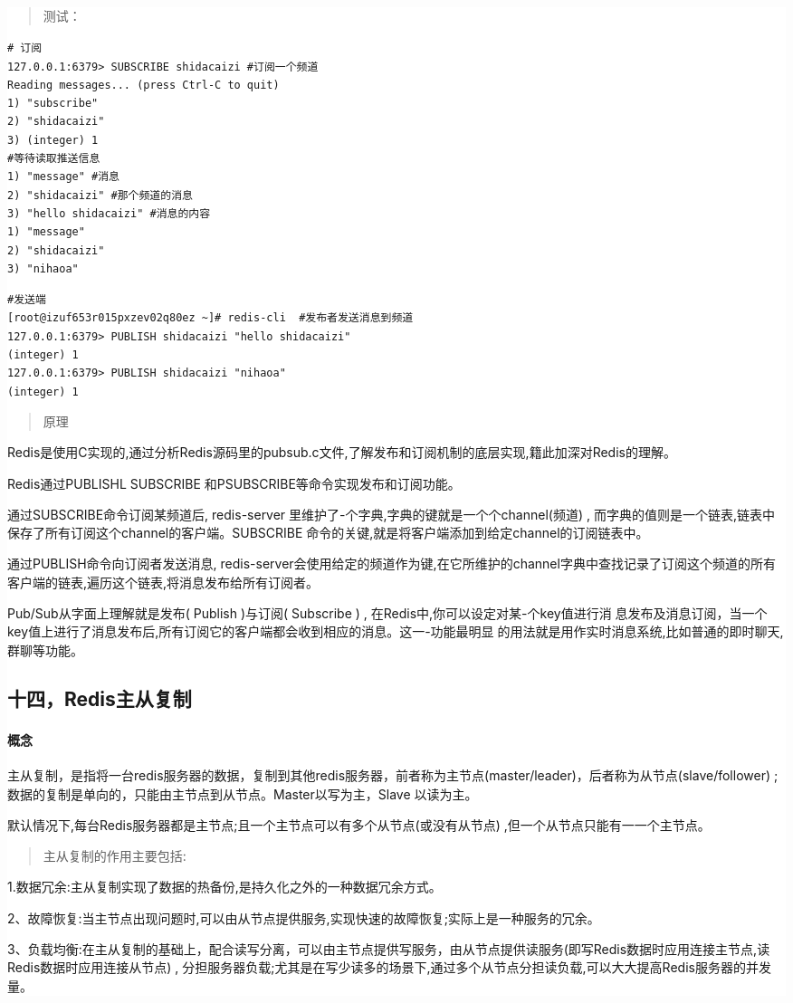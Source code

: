 > 测试：

~~~shell
# 订阅
127.0.0.1:6379> SUBSCRIBE shidacaizi #订阅一个频道
Reading messages... (press Ctrl-C to quit)
1) "subscribe"
2) "shidacaizi"
3) (integer) 1
#等待读取推送信息
1) "message" #消息
2) "shidacaizi" #那个频道的消息
3) "hello shidacaizi" #消息的内容
1) "message"
2) "shidacaizi"
3) "nihaoa"
~~~

~~~shell
#发送端
[root@izuf653r015pxzev02q80ez ~]# redis-cli  #发布者发送消息到频道
127.0.0.1:6379> PUBLISH shidacaizi "hello shidacaizi"
(integer) 1
127.0.0.1:6379> PUBLISH shidacaizi "nihaoa"
(integer) 1
~~~

> 原理

Redis是使用C实现的,通过分析Redis源码里的pubsub.c文件,了解发布和订阅机制的底层实现,籍此加深对Redis的理解。

Redis通过PUBLISHL SUBSCRIBE 和PSUBSCRIBE等命令实现发布和订阅功能。

通过SUBSCRIBE命令订阅某频道后, redis-server 里维护了-个字典,字典的键就是一个个channel(频道) , 而字典的值则是一个链表,链表中保存了所有订阅这个channel的客户端。SUBSCRIBE 命令的关键,就是将客户端添加到给定channel的订阅链表中。

通过PUBLISH命令向订阅者发送消息, redis-server会使用给定的频道作为键,在它所维护的channel字典中查找记录了订阅这个频道的所有客户端的链表,遍历这个链表,将消息发布给所有订阅者。

Pub/Sub从字面上理解就是发布( Publish )与订阅( Subscribe ) , 在Redis中,你可以设定对某-个key值进行消 息发布及消息订阅，当一个key值上进行了消息发布后,所有订阅它的客户端都会收到相应的消息。这一-功能最明显 的用法就是用作实时消息系统,比如普通的即时聊天,群聊等功能。

## 十四，Redis主从复制

#### 概念

主从复制，是指将一台redis服务器的数据，复制到其他redis服务器，前者称为主节点(master/leader)，后者称为从节点(slave/follower) ;数据的复制是单向的，只能由主节点到从节点。Master以写为主，Slave 以读为主。

默认情况下,每台Redis服务器都是主节点;且一个主节点可以有多个从节点(或没有从节点) ,但一个从节点只能有一一个主节点。

> 主从复制的作用主要包括:

1.数据冗余:主从复制实现了数据的热备份,是持久化之外的一种数据冗余方式。

2、故障恢复:当主节点出现问题时,可以由从节点提供服务,实现快速的故障恢复;实际上是一种服务的冗余。

3、负载均衡:在主从复制的基础上，配合读写分离，可以由主节点提供写服务，由从节点提供读服务(即写Redis数据时应用连接主节点,读Redis数据时应用连接从节点) , 分担服务器负载;尤其是在写少读多的场景下,通过多个从节点分担读负载,可以大大提高Redis服务器的并发量。
